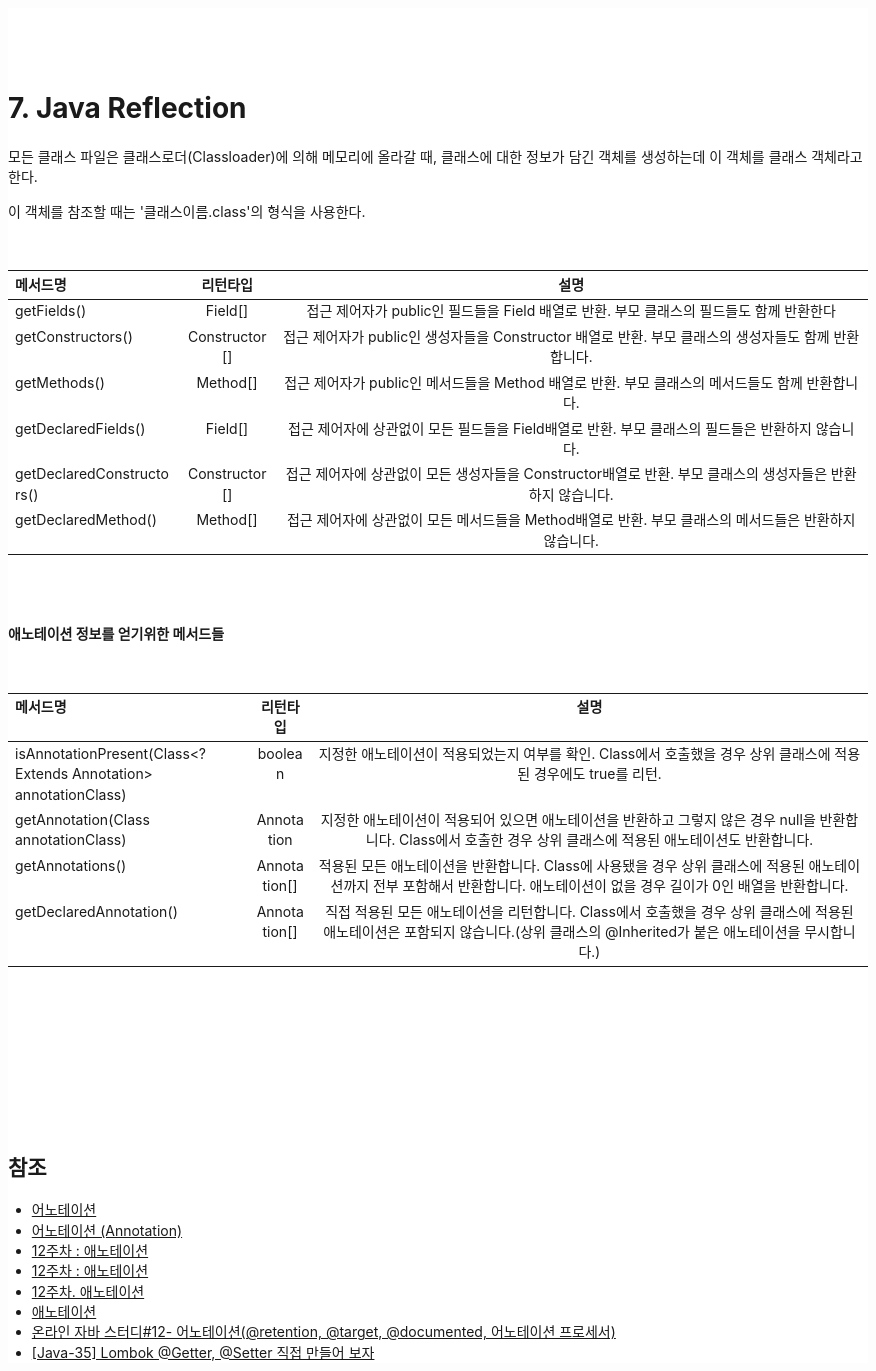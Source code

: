   
<br/><br/>
  
# 7. Java Reflection

모든 클래스 파일은 클래스로더(Classloader)에 의해 메모리에 올라갈 때, 클래스에 대한 정보가 담긴 객체를 생성하는데 이 객체를 클래스 객체라고 한다.

이 객체를 참조할 때는 '클래스이름.class'의 형식을 사용한다.

<br/>



| 메서드명 | 리턴타입 | 설명 |
|:----------|:----------:|:----------:|
|getFields() | Field[] | 접근 제어자가 public인 필드들을 Field 배열로 반환. 부모 클래스의 필드들도 함께 반환한다 |
|getConstructors() |Constructor[] | 접근 제어자가 public인 생성자들을 Constructor 배열로 반환. 부모 클래스의 생성자들도 함께 반환합니다. |
|getMethods() | Method[] | 접근 제어자가 public인 메서드들을 Method 배열로 반환. 부모 클래스의 메서드들도 함께 반환합니다. |
|getDeclaredFields() | Field[] | 접근 제어자에 상관없이 모든 필드들을 Field배열로 반환. 부모 클래스의 필드들은 반환하지 않습니다. |
|getDeclaredConstructors() | Constructor[] | 접근 제어자에 상관없이 모든 생성자들을 Constructor배열로 반환. 부모 클래스의 생성자들은 반환하지 않습니다. |
|getDeclaredMethod() | Method[] | 접근 제어자에 상관없이 모든 메서드들을 Method배열로 반환. 부모 클래스의 메서드들은 반환하지 않습니다. |


<br/><br/>

**애노테이션 정보를 얻기위한 메서드들**
 
<br/>

| 메서드명 | 리턴타입 | 설명 |
|:----------|:----------:|:----------:|
|isAnnotationPresent(Class<? Extends Annotation> annotationClass) | boolean |지정한 애노테이션이 적용되었는지 여부를 확인. Class에서 호출했을 경우 상위 클래스에 적용된 경우에도 true를 리턴. |
|getAnnotation(Class<T> annotationClass) |Annotation | 지정한 애노테이션이 적용되어 있으면 애노테이션을 반환하고 그렇지 않은 경우 null을 반환합니다. Class에서 호출한 경우 상위 클래스에 적용된 애노테이션도 반환합니다. |
|getAnnotations() |Annotation[] | 적용된 모든 애노테이션을 반환합니다. Class에 사용됐을 경우 상위 클래스에 적용된 애노테이션까지 전부 포함해서 반환합니다. 애노테이션이 없을 경우 길이가 0인 배열을 반환합니다. |
|getDeclaredAnnotation() | Annotation[] | 직접 적용된 모든 애노테이션을 리턴합니다. Class에서 호출했을 경우 상위 클래스에 적용된 애노테이션은 포함되지 않습니다.(상위 클래스의 @Inherited가 붙은 애노테이션을 무시합니다.) 

 
 
<br/><br/><br/><br/><br/><br/><br/>


참조
---

 - [어노테이션](https://b-programmer.tistory.com/264)
 - [어노테이션 (Annotation)](https://gowoonsori.site/java/annotation/)
 - [12주차 : 애노테이션](https://xxxelppa.tistory.com/205?category=858435)
- [12주차 : 애노테이션](https://www.notion.so/12-386f4cd47d37448fa0252d3ed22b45b7)
- [12주차. 애노테이션](https://parkadd.tistory.com/54)
- [애노테이션](https://www.notion.so/37d183f38389426d9700453f00253532)
- [온라인 자바 스터디#12- 어노테이션(@retention, @target, @documented, 어노테이션 프로세서)](https://blog.naver.com/swoh1227/222229853664)
- [[Java-35] Lombok @Getter, @Setter 직접 만들어 보자](https://catch-me-java.tistory.com/49)
 
  